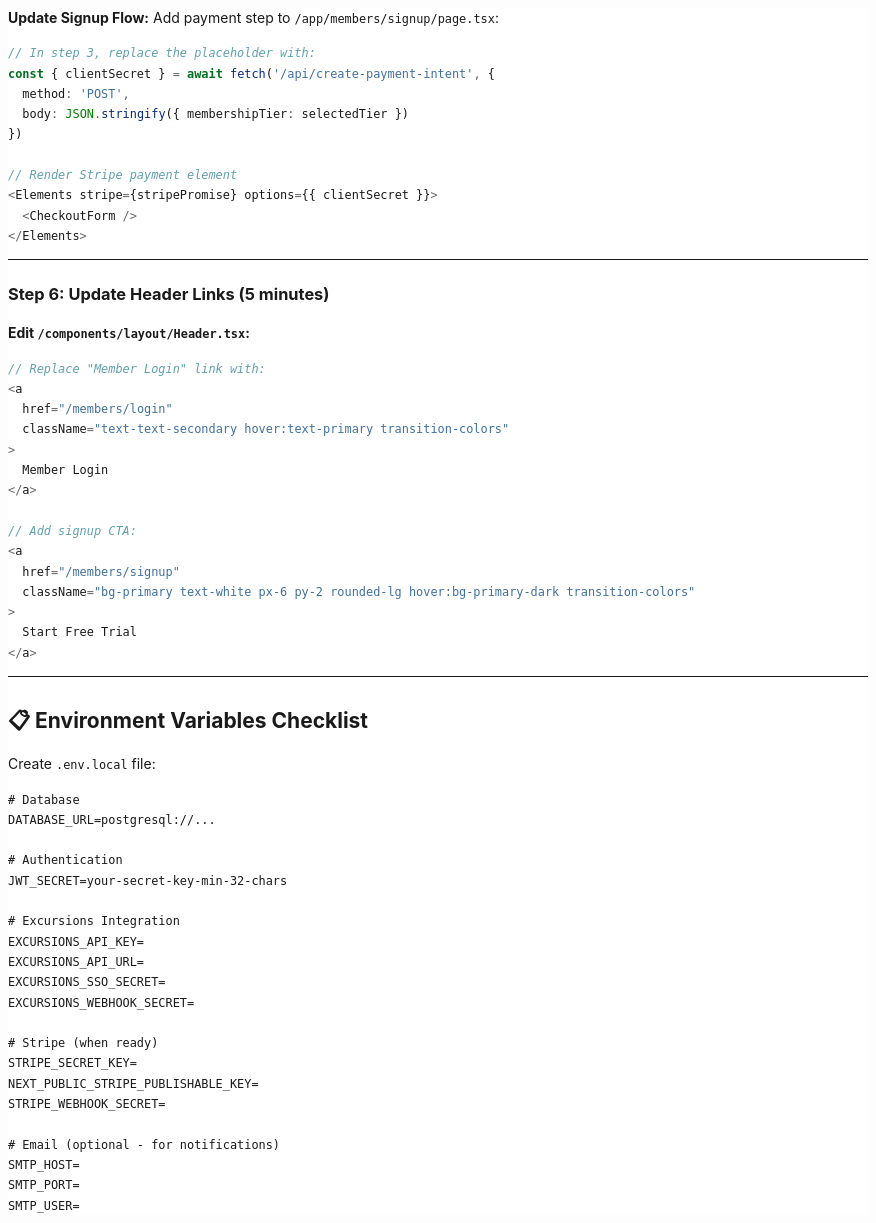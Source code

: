 **Update Signup Flow:**
Add payment step to `/app/members/signup/page.tsx`:
```typescript
// In step 3, replace the placeholder with:
const { clientSecret } = await fetch('/api/create-payment-intent', {
  method: 'POST',
  body: JSON.stringify({ membershipTier: selectedTier })
})

// Render Stripe payment element
<Elements stripe={stripePromise} options={{ clientSecret }}>
  <CheckoutForm />
</Elements>
```

---

### Step 6: Update Header Links (5 minutes)

**Edit `/components/layout/Header.tsx`:**
```typescript
// Replace "Member Login" link with:
<a
  href="/members/login"
  className="text-text-secondary hover:text-primary transition-colors"
>
  Member Login
</a>

// Add signup CTA:
<a
  href="/members/signup"
  className="bg-primary text-white px-6 py-2 rounded-lg hover:bg-primary-dark transition-colors"
>
  Start Free Trial
</a>
```

---

## 📋 Environment Variables Checklist

Create `.env.local` file:
```env
# Database
DATABASE_URL=postgresql://...

# Authentication
JWT_SECRET=your-secret-key-min-32-chars

# Excursions Integration
EXCURSIONS_API_KEY=
EXCURSIONS_API_URL=
EXCURSIONS_SSO_SECRET=
EXCURSIONS_WEBHOOK_SECRET=

# Stripe (when ready)
STRIPE_SECRET_KEY=
NEXT_PUBLIC_STRIPE_PUBLISHABLE_KEY=
STRIPE_WEBHOOK_SECRET=

# Email (optional - for notifications)
SMTP_HOST=
SMTP_PORT=
SMTP_USER=
```